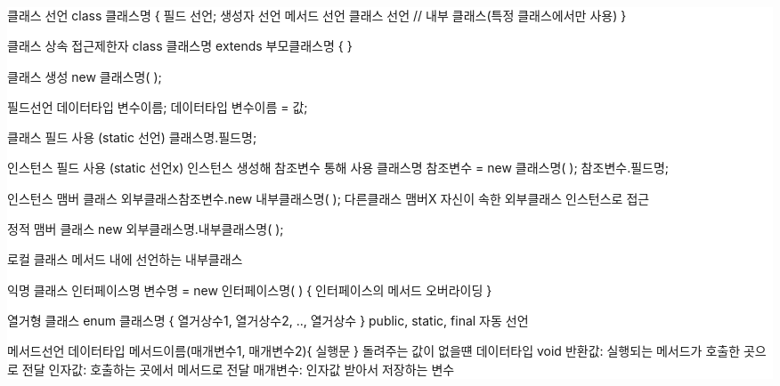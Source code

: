 클래스 선언
class 클래스명 {
  필드 선언;
  생성자 선언
  메서드 선언
  클래스 선언	// 내부 클래스(특정 클래스에서만 사용)
}

클래스 상속
접근제한자 class 클래스명 extends 부모클래스명 {
}

클래스 생성
new 클래스명( );

필드선언
데이터타입 변수이름;
<or>
데이터타입 변수이름 = 값;

클래스 필드 사용 (static 선언)
클래스명.필드명;

인스턴스 필드 사용 (static 선언x)
인스턴스 생성해 참조변수 통해 사용
클래스명 참조변수 = new 클래스명( );
참조변수.필드명;

인스턴스 맴버 클래스
외부클래스참조변수.new 내부클래스명( );
다른클래스 맴버X
자신이 속한 외부클래스 인스턴스로 접근

정적 맴버 클래스
new 외부클래스명.내부클래스명( );

로컬 클래스
메서드 내에 선언하는 내부클래스

익명 클래스
인터페이스명 변수명 = new 인터페이스명( ) {
  인터페이스의 메서드 오버라이딩
}

열거형 클래스
enum 클래스명 {
  열거상수1, 열거상수2, .., 열거상수
}
public, static, final 자동 선언

메서드선언
데이터타입 메서드이름(매개변수1, 매개변수2){
  실행문
}
돌려주는 값이 없을떈 데이터타입 void
반환값: 실행되는 메서드가 호출한 곳으로 전달
인자값: 호출하는 곳에서 메서드로 전달
매개변수: 인자값 받아서 저장하는 변수
